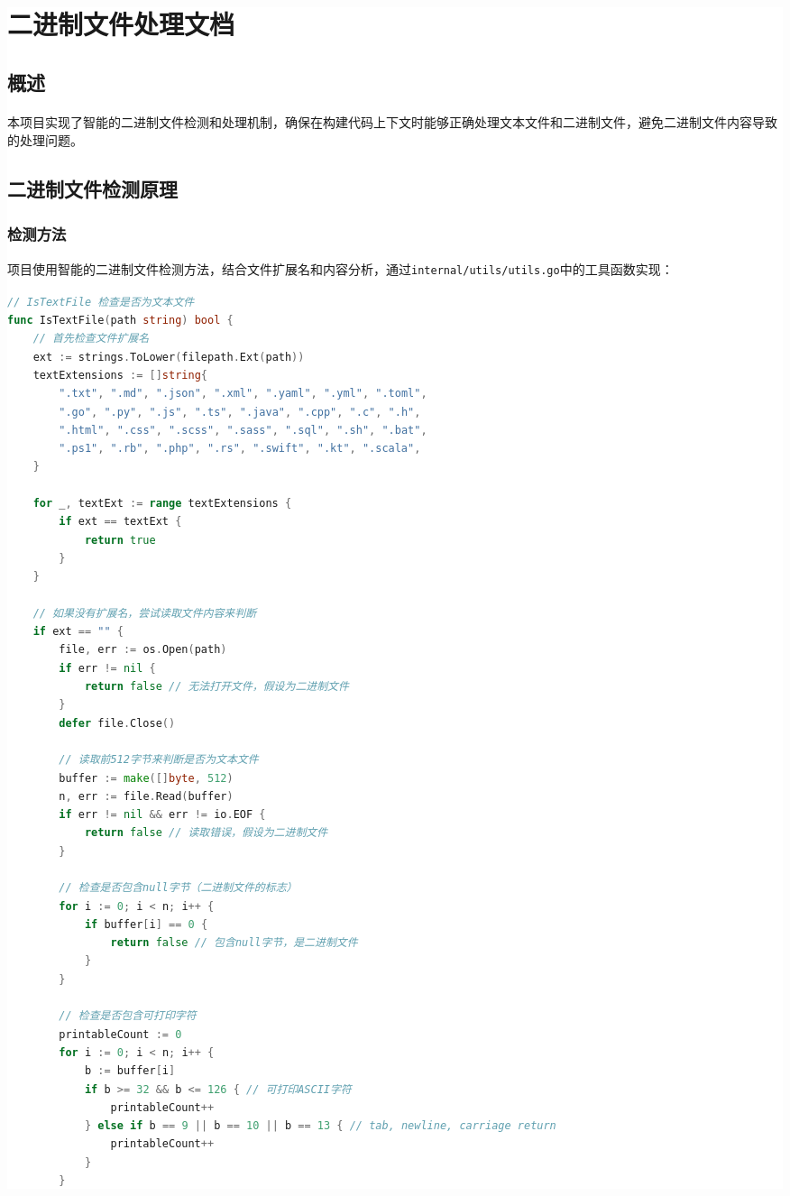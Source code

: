 # 二进制文件处理文档

## 概述

本项目实现了智能的二进制文件检测和处理机制，确保在构建代码上下文时能够正确处理文本文件和二进制文件，避免二进制文件内容导致的处理问题。

## 二进制文件检测原理

### 检测方法

项目使用智能的二进制文件检测方法，结合文件扩展名和内容分析，通过`internal/utils/utils.go`中的工具函数实现：

```go
// IsTextFile 检查是否为文本文件
func IsTextFile(path string) bool {
    // 首先检查文件扩展名
    ext := strings.ToLower(filepath.Ext(path))
    textExtensions := []string{
        ".txt", ".md", ".json", ".xml", ".yaml", ".yml", ".toml",
        ".go", ".py", ".js", ".ts", ".java", ".cpp", ".c", ".h",
        ".html", ".css", ".scss", ".sass", ".sql", ".sh", ".bat",
        ".ps1", ".rb", ".php", ".rs", ".swift", ".kt", ".scala",
    }

    for _, textExt := range textExtensions {
        if ext == textExt {
            return true
        }
    }

    // 如果没有扩展名，尝试读取文件内容来判断
    if ext == "" {
        file, err := os.Open(path)
        if err != nil {
            return false // 无法打开文件，假设为二进制文件
        }
        defer file.Close()

        // 读取前512字节来判断是否为文本文件
        buffer := make([]byte, 512)
        n, err := file.Read(buffer)
        if err != nil && err != io.EOF {
            return false // 读取错误，假设为二进制文件
        }

        // 检查是否包含null字节（二进制文件的标志）
        for i := 0; i < n; i++ {
            if buffer[i] == 0 {
                return false // 包含null字节，是二进制文件
            }
        }

        // 检查是否包含可打印字符
        printableCount := 0
        for i := 0; i < n; i++ {
            b := buffer[i]
            if b >= 32 && b <= 126 { // 可打印ASCII字符
                printableCount++
            } else if b == 9 || b == 10 || b == 13 { // tab, newline, carriage return
                printableCount++
            }
        }
```